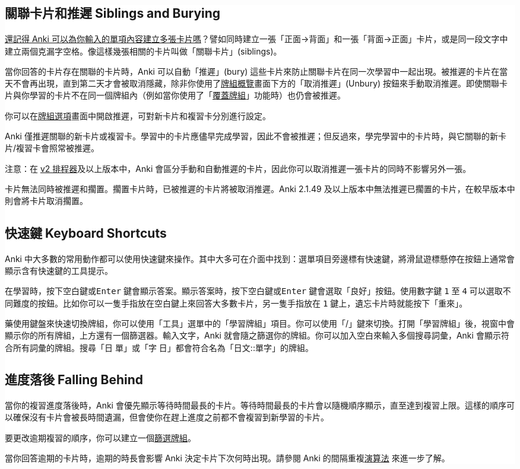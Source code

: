 ## 關聯卡片和推遲 Siblings and Burying

[還記得 Anki 可以為你輸入的單項內容建立多張卡片嗎](getting-started.md)？譬如同時建立一張「正面→背面」和一張「背面→正面」卡片，或是同一段文字中建立兩個克漏字空格。像這樣幾張相關的卡片叫做「關聯卡片」(siblings)。

當你回答的卡片存在關聯的卡片時，Anki 可以自動「推遲」(bury) 這些卡片來防止關聯卡片在同一次學習中一起出現。被推遲的卡片在當天不會再出現，直到第二天才會被取消隱藏，除非你使用了[牌組概覽](studying.md#學習概覽-study-overview)畫面下方的「取消推遲」(Unbury) 按鈕來手動取消推遲。即使關聯卡片與你學習的卡片不在同一個牌組內（例如當你使用了「[覆蓋牌組](templates/intro.md)」功能時）也仍會被推遲。

你可以在[牌組選項](deck-options.md)畫面中開啟推遲，可對新卡片和複習卡分別進行設定。

Anki 僅推遲關聯的新卡片或複習卡。學習中的卡片應儘早完成學習，因此不會被推遲；但反過來，學完學習中的卡片時，與它關聯的新卡片/複習卡會照常被推遲。

注意：在 [v2 排程器](https://faqs.ankiweb.net/the-anki-2.1-scheduler.html)及以上版本中，Anki 會區分手動和自動推遲的卡片，因此你可以取消推遲一張卡片的同時不影響另外一張。

卡片無法同時被推遲和擱置。擱置卡片時，已被推遲的卡片將被取消推遲。Anki 2.1.49 及以上版本中無法推遲已擱置的卡片，在較早版本中則會將卡片取消擱置。

## 快速鍵 Keyboard Shortcuts

Anki 中大多數的常用動作都可以使用快速鍵來操作。其中大多可在介面中找到：選單項目旁邊標有快速鍵，將滑鼠遊標懸停在按鈕上通常會顯示含有快速鍵的工具提示。

在學習時，按下<kbd>空白</kbd>鍵或<kbd>Enter</kbd> 鍵會顯示答案。顯示答案時，按下<kbd>空白</kbd>鍵或<kbd>Enter</kbd> 鍵會選取「良好」按鈕。使用數字鍵 <kbd>1</kbd> 至 <kbd>4</kbd> 可以選取不同難度的按鈕。比如你可以一隻手指放在<kbd>空白</kbd>鍵上來回答大多數卡片，另一隻手指放在 <kbd>1</kbd> 鍵上，遺忘卡片時就能按下「重來」。

藥使用鍵盤來快速切換牌組，你可以使用「工具」選單中的「學習牌組」項目。你可以使用「/」鍵來切換。打開「學習牌組」後，視窗中會顯示你的所有牌組，上方還有一個篩選器。輸入文字，Anki 就會隨之篩選你的牌組。你可以加入空白來輸入多個搜尋詞彙，Anki 會顯示符合所有詞彙的牌組。搜尋「日 單」或「字 日」都會符合名為「日文::單字」的牌組。

## 進度落後 Falling Behind

當你的複習進度落後時，Anki 會優先顯示等待時間最長的卡片。等待時間最長的卡片會以隨機順序顯示，直至達到複習上限。這樣的順序可以確保沒有卡片會被長時間遺漏，但會使你在趕上進度之前都不會複習到新學習的卡片。

要更改逾期複習的順序，你可以建立一個[篩選牌組](filtered-decks.md)。

當你回答逾期的卡片時，逾期的時長會影響 Anki 決定卡片下次何時出現。請參閱 Anki 的間隔重複[演算法](https://faqs.ankiweb.net/due-times-after-a-break.html) 來進一步了解。
